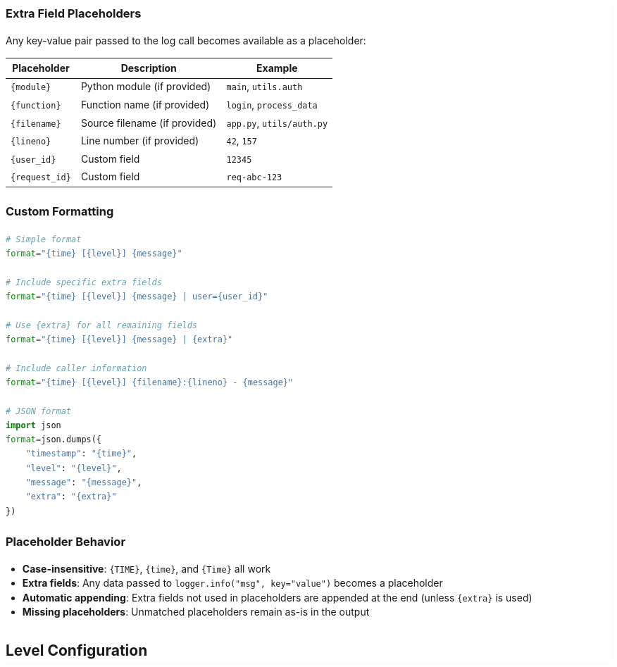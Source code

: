 ### Extra Field Placeholders

Any key-value pair passed to the log call becomes available as a placeholder:

| Placeholder | Description | Example |
|-------------|-------------|---------|
| `{module}` | Python module (if provided) | `main`, `utils.auth` |
| `{function}` | Function name (if provided) | `login`, `process_data` |
| `{filename}` | Source filename (if provided) | `app.py`, `utils/auth.py` |
| `{lineno}` | Line number (if provided) | `42`, `157` |
| `{user_id}` | Custom field | `12345` |
| `{request_id}` | Custom field | `req-abc-123` |

### Custom Formatting

```python
# Simple format
format="{time} [{level}] {message}"

# Include specific extra fields
format="{time} [{level}] {message} | user={user_id}"

# Use {extra} for all remaining fields
format="{time} [{level}] {message} | {extra}"

# Include caller information
format="{time} [{level}] {filename}:{lineno} - {message}"

# JSON format
import json
format=json.dumps({
    "timestamp": "{time}",
    "level": "{level}",
    "message": "{message}",
    "extra": "{extra}"
})
```

### Placeholder Behavior

- **Case-insensitive**: `{TIME}`, `{time}`, and `{Time}` all work
- **Extra fields**: Any data passed to `logger.info("msg", key="value")` becomes a placeholder
- **Automatic appending**: Extra fields not used in placeholders are appended at the end (unless `{extra}` is used)
- **Missing placeholders**: Unmatched placeholders remain as-is in the output

## Level Configuration
